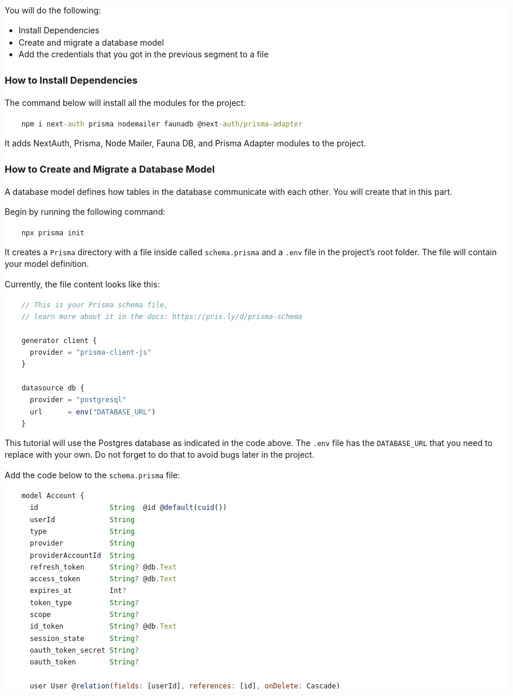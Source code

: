 You will do the following:

-   Install Dependencies
-   Create and migrate a database model
-   Add the credentials that you got in the previous segment to a file

### How to Install Dependencies

The command below will install all the modules for the project:

```cmd
    npm i next-auth prisma nodemailer faunadb @next-auth/prisma-adapter
```

It adds NextAuth, Prisma, Node Mailer, Fauna DB, and Prisma Adapter modules to the project.

### How to Create and Migrate a Database Model

A database model defines how tables in the database communicate with each other. You will create that in this part.

Begin by running the following command:

```cmd
    npx prisma init
```

It creates a `Prisma` directory with a file inside called `schema.prisma` and a `.env` file in the project’s root folder. The file will contain your model definition.

Currently, the file content looks like this:

```javascript
    // This is your Prisma schema file,
    // learn more about it in the docs: https://pris.ly/d/prisma-schema
    
    generator client {
      provider = "prisma-client-js"
    }
    
    datasource db {
      provider = "postgresql"
      url      = env("DATABASE_URL")
    }
```

This tutorial will use the Postgres database as indicated in the code above. The `.env` file has the `DATABASE_URL` that you need to replace with your own. Do not forget to do that to avoid bugs later in the project.

Add the code below to the `schema.prisma` file:

```javascript
    model Account {
      id                 String  @id @default(cuid())
      userId             String
      type               String
      provider           String
      providerAccountId  String
      refresh_token      String? @db.Text
      access_token       String? @db.Text
      expires_at         Int?
      token_type         String?
      scope              String?
      id_token           String? @db.Text
      session_state      String?
      oauth_token_secret String?
      oauth_token        String?
    
      user User @relation(fields: [userId], references: [id], onDelete: Cascade)
```